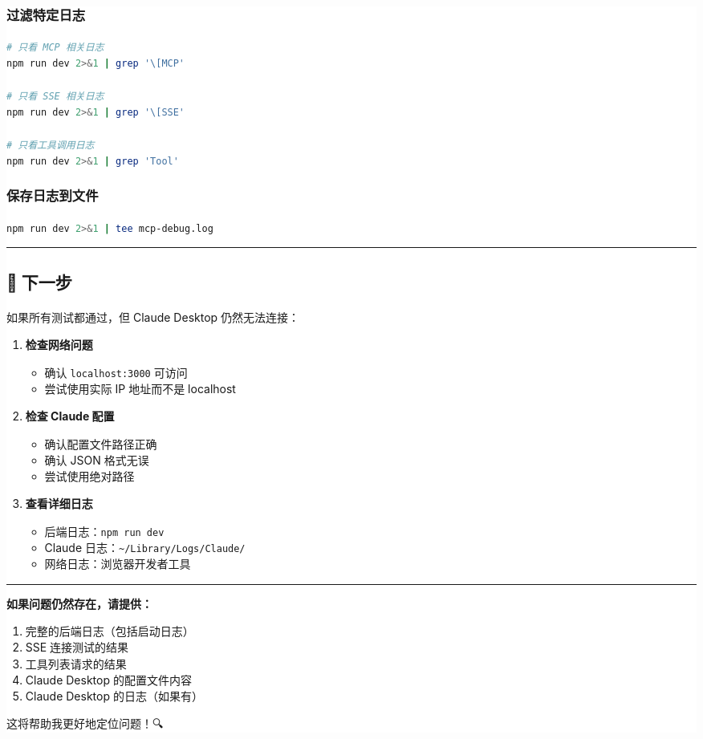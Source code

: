 ### 过滤特定日志

```bash
# 只看 MCP 相关日志
npm run dev 2>&1 | grep '\[MCP'

# 只看 SSE 相关日志
npm run dev 2>&1 | grep '\[SSE'

# 只看工具调用日志
npm run dev 2>&1 | grep 'Tool'
```

### 保存日志到文件

```bash
npm run dev 2>&1 | tee mcp-debug.log
```

---

## 🎯 下一步

如果所有测试都通过，但 Claude Desktop 仍然无法连接：

1. **检查网络问题**
   - 确认 `localhost:3000` 可访问
   - 尝试使用实际 IP 地址而不是 localhost

2. **检查 Claude 配置**
   - 确认配置文件路径正确
   - 确认 JSON 格式无误
   - 尝试使用绝对路径

3. **查看详细日志**
   - 后端日志：`npm run dev`
   - Claude 日志：`~/Library/Logs/Claude/`
   - 网络日志：浏览器开发者工具

---

**如果问题仍然存在，请提供：**
1. 完整的后端日志（包括启动日志）
2. SSE 连接测试的结果
3. 工具列表请求的结果
4. Claude Desktop 的配置文件内容
5. Claude Desktop 的日志（如果有）

这将帮助我更好地定位问题！🔍

